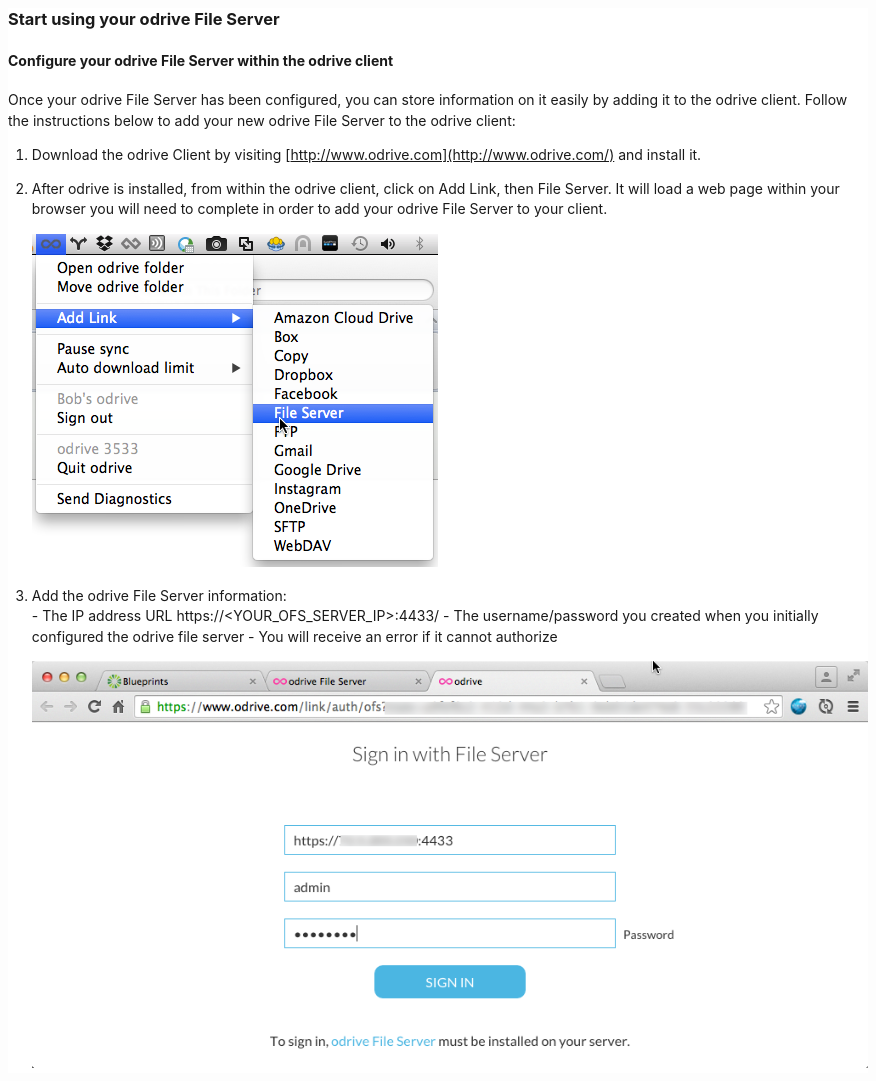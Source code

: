 ### Start using your odrive File Server

#### Configure your odrive File Server within the odrive client
Once your odrive File Server has been configured, you can store information on it easily by adding it to the odrive client.  Follow the instructions below to add your new odrive File Server to the odrive client:
  1. Download the odrive Client by visiting [http://www.odrive.com](http://www.odrive.com/) and install it.
  2. After odrive is installed, from within the odrive client, click on Add Link, then File Server.  It will load a web page within your browser you will need to complete in order to add your odrive File Server to your client.

      ![odrive Image](../../images/ecosystem-odrive-10.png)

  3. Add the odrive File Server information:  
    - The IP address URL https://<YOUR_OFS_SERVER_IP>:4433/
    - The username/password you created when you initially configured the odrive file server
    - You will receive an error if it cannot authorize

      ![odrive Image](../../images/ecosystem-odrive-11.png)

